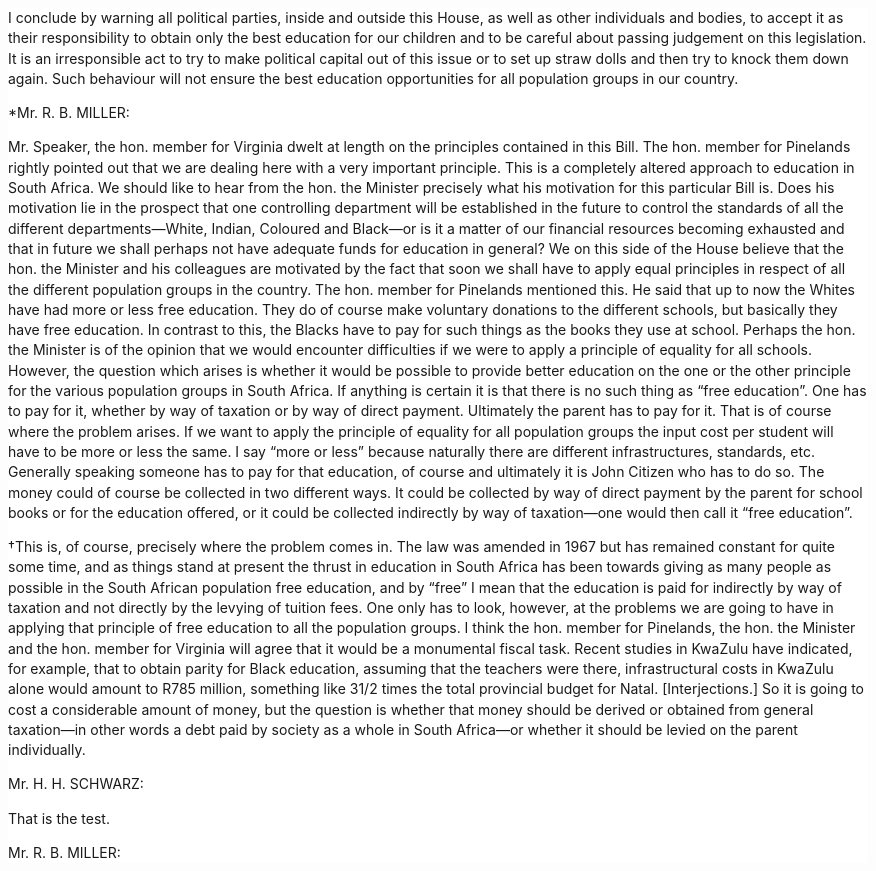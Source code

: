<p>I conclude by warning all political parties, inside and outside this House, as well as other individuals and bodies, to accept it as their responsibility to obtain only the best education for our children and to be careful about passing judgement on this legislation. It is an irresponsible act to try to make political capital out of this issue or to set up straw dolls and then try to knock them down again. Such behaviour will not ensure the best education opportunities for all population groups in our country.</p>

</speech>

<speech by="#miller">

<from>*Mr. <person refersTo="hansard_za">R. B. MILLER</person>:</from>

<p>Mr. Speaker, the hon. member for Virginia dwelt at length on the principles contained in this Bill. The hon. member for Pinelands rightly pointed out that we are dealing here with a very important principle. This is a completely altered approach to education in South Africa. We should like to hear from the hon. the Minister precisely what his motivation for this particular Bill is. Does his motivation lie in the prospect that one controlling department will be established in the future to control the standards of all the different departments&#x2014;White, Indian, Coloured and Black&#x2014;or is it a matter of our financial resources becoming exhausted and that in future we shall perhaps not have adequate funds for education in general? We on this side of the House believe that the hon. the Minister and his colleagues are motivated by the fact that soon we shall have to apply equal principles in respect of all the different population groups in the country. The hon. member for Pinelands mentioned this. He said that up to now the Whites have had more or less free education. They do of course make voluntary donations to the different schools, but basically they have free education. In contrast to this, the Blacks have to pay for such things as the books they use at school. Perhaps the hon. the Minister is of the opinion that we would encounter difficulties if we were to apply a principle of equality for all schools. However, the question which arises is whether it would be possible to provide better education on the one or the other principle for the various population groups in South Africa. If anything is certain it is that there is no such thing as &#x201C;free education&#x201D;. One has to pay for it, whether by way of taxation or by way of direct payment. Ultimately the parent has to pay for it. That is of course where the problem arises. If we want to apply the principle of equality for all population groups the input cost per student will have to be more or less the same. I say &#x201C;more or less&#x201D; because naturally there are different infrastructures, standards, etc. Generally speaking someone has to pay for that education, of course and ultimately it is John Citizen who has to do so. The money could of course be collected in two different ways. It could be collected by way of direct payment by the parent for school books or for the education offered, or <span class="col_585-586" refersTo="page_0317"/>it could be collected indirectly by way of taxation&#x2014;one would then call it &#x201C;free education&#x201D;.</p>

<p>&#x2020;This is, of course, precisely where the problem comes in. The law was amended in 1967 but has remained constant for quite some time, and as things stand at present the thrust in education in South Africa has been towards giving as many people as possible in the South African population free education, and by &#x201C;free&#x201D; I mean that the education is paid for indirectly by way of taxation and not directly by the levying of tuition fees. One only has to look, however, at the problems we are going to have in applying that principle of free education to all the population groups. I think the hon. member for Pinelands, the hon. the Minister and the hon. member for Virginia will agree that it would be a monumental fiscal task. Recent studies in KwaZulu have indicated, for example, that to obtain parity for Black education, assuming that the teachers were there, infrastructural costs in KwaZulu alone would amount to R785 million, something like 31/2 times the total provincial budget for Natal. [Interjections.] So it is going to cost a considerable amount of money, but the question is whether that money should be derived or obtained from general taxation&#x2014;in other words a debt paid by society as a whole in South Africa&#x2014;or whether it should be levied on the parent individually.</p>

</speech>

<speech by="#schwarz">

<from>Mr. <person refersTo="hansard_za">H. H. SCHWARZ</person>:</from>

<p>That is the test.</p>

</speech>

<speech by="#miller">

<from>Mr. <person refersTo="hansard_za">R. B. MILLER</person>:</from>


